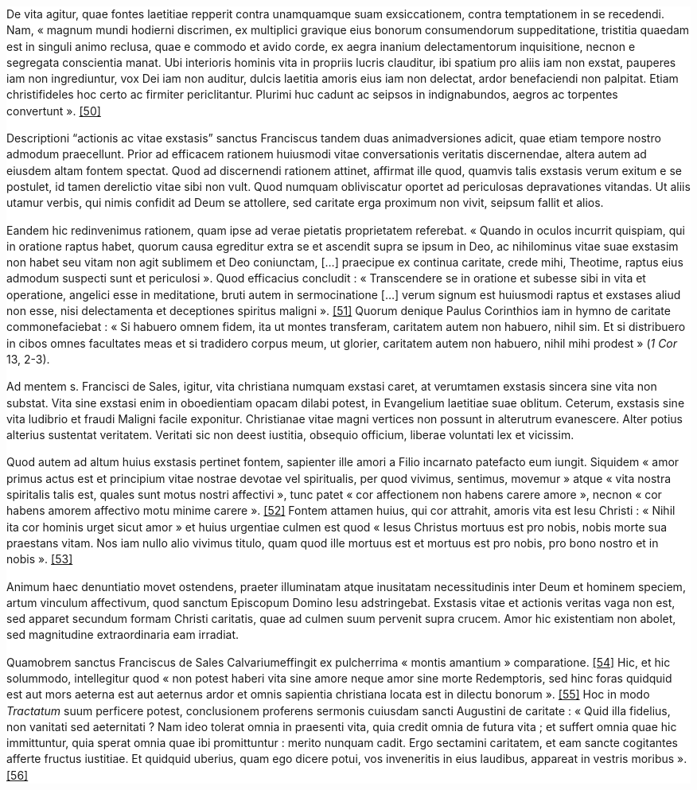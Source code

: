 De vita agitur, quae fontes laetitiae repperit contra unamquamque suam exsiccationem, contra temptationem in se recedendi. Nam, « magnum mundi hodierni discrimen, ex multiplici gravique eius bonorum consumendorum suppeditatione, tristitia quaedam est in singuli animo reclusa, quae e commodo et avido corde, ex aegra inanium delectamentorum inquisitione, necnon e segregata conscientia manat. Ubi interioris hominis vita in propriis lucris clauditur, ibi spatium pro aliis iam non exstat, pauperes iam non ingrediuntur, vox Dei iam non auditur, dulcis laetitia amoris eius iam non delectat, ardor benefaciendi non palpitat. Etiam christifideles hoc certo ac firmiter periclitantur. Plurimi huc cadunt ac seipsos in indignabundos, aegros ac torpentes convertunt ». [[50]](#_ftn50)

Descriptioni “actionis ac vitae exstasis” sanctus Franciscus tandem duas animadversiones adicit, quae etiam tempore nostro admodum praecellunt. Prior ad efficacem rationem huiusmodi vitae conversationis veritatis discernendae, altera autem ad eiusdem altam fontem spectat. Quod ad discernendi rationem attinet, affirmat ille quod, quamvis talis exstasis verum exitum e se postulet, id tamen derelictio vitae sibi non vult. Quod numquam obliviscatur oportet ad periculosas depravationes vitandas. Ut aliis utamur verbis, qui nimis confidit ad Deum se attollere, sed caritate erga proximum non vivit, seipsum fallit et alios.

Eandem hic redinvenimus rationem, quam ipse ad verae pietatis proprietatem referebat. « Quando in oculos incurrit quispiam, qui in oratione raptus habet, quorum causa egreditur extra se et ascendit supra se ipsum in Deo, ac nihilominus vitae suae exstasim non habet seu vitam non agit sublimem et Deo coniunctam, […] praecipue ex continua caritate, crede mihi, Theotime, raptus eius admodum suspecti sunt et periculosi ». Quod efficacius concludit : « Transcendere se in oratione et subesse sibi in vita et operatione, angelici esse in meditatione, bruti autem in sermocinatione […] verum signum est huiusmodi raptus et exstases aliud non esse, nisi delectamenta et deceptiones spiritus maligni ». [[51]](#_ftn51) Quorum denique Paulus Corinthios iam in hymno de caritate commonefaciebat : « Si habuero omnem fidem, ita ut montes transferam, caritatem autem non habuero, nihil sim. Et si distribuero in cibos omnes facultates meas et si tradidero corpus meum, ut glorier, caritatem autem non habuero, nihil mihi prodest » (*1 Cor* 13, 2-3).

Ad mentem s. Francisci de Sales, igitur, vita christiana numquam exstasi caret, at verumtamen exstasis sincera sine vita non substat. Vita sine exstasi enim in oboedientiam opacam dilabi potest, in Evangelium laetitiae suae oblitum. Ceterum, exstasis sine vita ludibrio et fraudi Maligni facile exponitur. Christianae vitae magni vertices non possunt in alterutrum evanescere. Alter potius alterius sustentat veritatem. Veritati sic non deest iustitia, obsequio officium, liberae voluntati lex et vicissim.

Quod autem ad altum huius exstasis pertinet fontem, sapienter ille amori a Filio incarnato patefacto eum iungit. Siquidem « amor primus actus est et principium vitae nostrae devotae vel spiritualis, per quod vivimus, sentimus, movemur » atque « vita nostra spiritalis talis est, quales sunt motus nostri affectivi », tunc patet « cor affectionem non habens carere amore », necnon « cor habens amorem affectivo motu minime carere ». [[52]](#_ftn52) Fontem attamen huius, qui cor attrahit, amoris vita est Iesu Christi : « Nihil ita cor hominis urget sicut amor » et huius urgentiae culmen est quod « Iesus Christus mortuus est pro nobis, nobis morte sua praestans vitam. Nos iam nullo alio vivimus titulo, quam quod ille mortuus est et mortuus est pro nobis, pro bono nostro et in nobis ». [[53]](#_ftn53)

Animum haec denuntiatio movet ostendens, praeter illuminatam atque inusitatam necessitudinis inter Deum et hominem speciem, artum vinculum affectivum, quod sanctum Episcopum Domino Iesu adstringebat. Exstasis vitae et actionis veritas vaga non est, sed apparet secundum formam Christi caritatis, quae ad culmen suum pervenit supra crucem. Amor hic existentiam non abolet, sed magnitudine extraordinaria eam irradiat.

Quamobrem sanctus Franciscus de Sales Calvariumeffingit ex pulcherrima « montis amantium » comparatione. [[54]](#_ftn54) Hic, et hic solummodo, intellegitur quod « non potest haberi vita sine amore neque amor sine morte Redemptoris, sed hinc foras quidquid est aut mors aeterna est aut aeternus ardor et omnis sapientia christiana locata est in dilectu bonorum ». [[55]](#_ftn55) Hoc in modo *Tractatum* suum perficere potest, conclusionem proferens sermonis cuiusdam sancti Augustini de caritate : « Quid illa fidelius, non vanitati sed aeternitati ? Nam ideo tolerat omnia in praesenti vita, quia credit omnia de futura vita ; et suffert omnia quae hic immittuntur, quia sperat omnia quae ibi promittuntur : merito nunquam cadit. Ergo sectamini caritatem, et eam sancte cogitantes afferte fructus iustitiae. Et quidquid uberius, quam ego dicere potui, vos inveneritis in eius laudibus, appareat in vestris moribus ». [[56]](#_ftn56)
